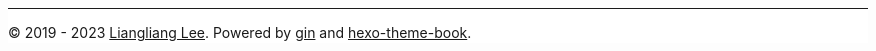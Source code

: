 </div>
</div>
</div>
</div>
<div class="copyright">
<hr/>
<p>© 2019 - 2023 <a href="/cdn-cgi/l/email-protection#18747474212c2929282f587f75797174367b7775" target="_blank">Liangliang Lee</a>.
                    Powered by <a href="https://github.com/gin-gonic/gin" target="_blank">gin</a> and <a href="https://github.com/kaiiiz/hexo-theme-book" target="_blank">hexo-theme-book</a>.</p>
</div>
</div>
<a class="off-canvas-overlay" onclick="hide_canvas()"></a>
</div>
<script>(function(){function c(){var b=a.contentDocument||a.contentWindow.document;if(b){var d=b.createElement('script');d.innerHTML="window.__CF$cv$params={r:'8f0b19867d528533',t:'MTczMzk3OTA5MS4wMDAwMDA='};var a=document.createElement('script');a.nonce='';a.src='/cdn-cgi/challenge-platform/scripts/jsd/main.js';document.getElementsByTagName('head')[0].appendChild(a);";b.getElementsByTagName('head')[0].appendChild(d)}}if(document.body){var a=document.createElement('iframe');a.height=1;a.width=1;a.style.position='absolute';a.style.top=0;a.style.left=0;a.style.border='none';a.style.visibility='hidden';document.body.appendChild(a);if('loading'!==document.readyState)c();else if(window.addEventListener)document.addEventListener('DOMContentLoaded',c);else{var e=document.onreadystatechange||function(){};document.onreadystatechange=function(b){e(b);'loading'!==document.readyState&&(document.onreadystatechange=e,c())}}}})();</script></body>

<script src="/static/index.js"></script>
</head></html>